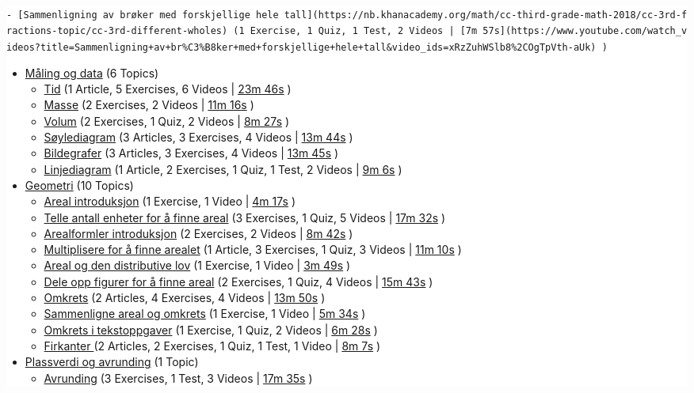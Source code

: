     - [Sammenligning av brøker med forskjellige hele tall](https://nb.khanacademy.org/math/cc-third-grade-math-2018/cc-3rd-fractions-topic/cc-3rd-different-wholes) (1 Exercise, 1 Quiz, 1 Test, 2 Videos | [7m 57s](https://www.youtube.com/watch_videos?title=Sammenligning+av+br%C3%B8ker+med+forskjellige+hele+tall&video_ids=xRzZuhWSlb8%2COgTpVth-aUk) )
  - [Måling og data](https://nb.khanacademy.org/math/cc-third-grade-math-2018/cc-third-grade-measurement) (6 Topics)
    - [Tid](https://nb.khanacademy.org/math/cc-third-grade-math-2018/cc-third-grade-measurement/cc-third-grade-telling-time) (1 Article, 5 Exercises, 6 Videos | [23m 46s](https://www.youtube.com/watch_videos?title=Tid&video_ids=Ll3QzXftlS0%2CUowW7ua4TK8%2CPCPmpPV9KR0%2CDA2w8lRelIc%2C8v5ZPA8ncdQ%2CgZzsYhyjIXA) )
    - [Masse](https://nb.khanacademy.org/math/cc-third-grade-math-2018/cc-third-grade-measurement/cc-third-grade-mass-volume) (2 Exercises, 2 Videos | [11m 16s](https://www.youtube.com/watch_videos?title=Masse&video_ids=zqduFg0s5Q4%2C4HnyNMhkBs0) )
    - [Volum](https://nb.khanacademy.org/math/cc-third-grade-math-2018/cc-third-grade-measurement/cc-third-grade-volume) (2 Exercises, 1 Quiz, 2 Videos | [8m 27s](https://www.youtube.com/watch_videos?title=Volum&video_ids=mLRYCaYVWFc%2Clf4BBZK1Vzs) )
    - [Søylediagram](https://nb.khanacademy.org/math/cc-third-grade-math-2018/cc-third-grade-measurement/cc-third-grade-data) (3 Articles, 3 Exercises, 4 Videos | [13m 44s](https://www.youtube.com/watch_videos?title=S%C3%B8ylediagram&video_ids=DvV0e5F98NQ%2CCA0QNoQXVgs%2CR48KimqkYTA%2CuftnBXB98l8) )
    - [Bildegrafer](https://nb.khanacademy.org/math/cc-third-grade-math-2018/cc-third-grade-measurement/cc-third-grade-picture-graphs) (3 Articles, 3 Exercises, 4 Videos | [13m 45s](https://www.youtube.com/watch_videos?title=Bildegrafer&video_ids=DvV0e5F98NQ%2CIjcLW7Y7Ndk%2CnH6dfMMlcfI%2Cst-rVFChzHA) )
    - [Linjediagram](https://nb.khanacademy.org/math/cc-third-grade-math-2018/cc-third-grade-measurement/cc-third-grade-line-plots) (1 Article, 2 Exercises, 1 Quiz, 1 Test, 2 Videos | [9m 6s](https://www.youtube.com/watch_videos?title=Linjediagram&video_ids=AtiOjlyOQf4%2COc1XmBVyXMk) )
  - [Geometri](https://nb.khanacademy.org/math/cc-third-grade-math-2018/3rd-geometry) (10 Topics)
    - [Areal introduksjon](https://nb.khanacademy.org/math/cc-third-grade-math-2018/3rd-geometry/cc-third-grade-area) (1 Exercise, 1 Video | [4m 17s](https://www.youtube.com/watch_videos?title=Areal+introduksjon&video_ids=A7zPgMV4eTM) )
    - [Telle antall enheter for å finne areal](https://nb.khanacademy.org/math/cc-third-grade-math-2018/3rd-geometry/cc-third-grade-unit-squares-area) (3 Exercises, 1 Quiz, 5 Videos | [17m 32s](https://www.youtube.com/watch_videos?title=Telle+antall+enheter+for+%C3%A5+finne+areal&video_ids=A7zPgMV4eTM%2CO1R4H3Ca82E%2CYA7ZrKcbteA%2CJX_ZgrFf2j8%2CcYyfwJSvT-k) )
    - [Arealformler introduksjon](https://nb.khanacademy.org/math/cc-third-grade-math-2018/3rd-geometry/cc-third-grade-area-formula-intuition) (2 Exercises, 2 Videos | [8m 42s](https://www.youtube.com/watch_videos?title=Arealformler+introduksjon&video_ids=DRg2VCo8lP0%2Cmu3HHCdYYtY) )
    - [Multiplisere for å finne arealet](https://nb.khanacademy.org/math/cc-third-grade-math-2018/3rd-geometry/cc-third-grade-multiply-to-find-area) (1 Article, 3 Exercises, 1 Quiz, 3 Videos | [11m 10s](https://www.youtube.com/watch_videos?title=Multiplisere+for+%C3%A5+finne+arealet&video_ids=DRg2VCo8lP0%2C_JdgDBzQ0Us%2CArvnBba_ogI) )
    - [Areal og den distributive lov](https://nb.khanacademy.org/math/cc-third-grade-math-2018/3rd-geometry/cc-third-grade-area-distributive-property) (1 Exercise, 1 Video | [3m 49s](https://www.youtube.com/watch_videos?title=Areal+og+den+distributive+lov&video_ids=Q3wfb0CPhIY) )
    - [Dele opp figurer for å finne areal](https://nb.khanacademy.org/math/cc-third-grade-math-2018/3rd-geometry/cc-third-grade-decompose-to-find-area) (2 Exercises, 1 Quiz, 4 Videos | [15m 43s](https://www.youtube.com/watch_videos?title=Dele+opp+figurer+for+%C3%A5+finne+areal&video_ids=oL9iF9Se6lc%2CJTg8gyQ37pM%2CqS4stB9LfJA%2Cxo4VpX2IIMk) )
    - [Omkrets](https://nb.khanacademy.org/math/cc-third-grade-math-2018/3rd-geometry/cc-third-grade-perimeter) (2 Articles, 4 Exercises, 4 Videos | [13m 50s](https://www.youtube.com/watch_videos?title=Omkrets&video_ids=9uwLgf84p5w%2CURHt44a_uh8%2Ctmt5fXhU7Rs%2C_sQ3dqhLsIw) )
    - [Sammenligne areal og omkrets](https://nb.khanacademy.org/math/cc-third-grade-math-2018/3rd-geometry/cc-third-grade-compare-area-perimeter) (1 Exercise, 1 Video | [5m 34s](https://www.youtube.com/watch_videos?title=Sammenligne+areal+og+omkrets&video_ids=nLY2bzRfQyo) )
    - [Omkrets i tekstoppgaver](https://nb.khanacademy.org/math/cc-third-grade-math-2018/3rd-geometry/cc-third-grade-perimeter-word-problems) (1 Exercise, 1 Quiz, 2 Videos | [6m 28s](https://www.youtube.com/watch_videos?title=Omkrets+i+tekstoppgaver&video_ids=Wz8grvnFDHM%2CdNBNepJ_Ut8) )
    - [Firkanter ](https://nb.khanacademy.org/math/cc-third-grade-math-2018/3rd-geometry/cc-third-grade-geometry) (2 Articles, 2 Exercises, 1 Quiz, 1 Test, 1 Video | [8m 7s](https://www.youtube.com/watch_videos?title=Firkanter+&video_ids=H-ykHosJW9c) )
  - [Plassverdi og avrunding](https://nb.khanacademy.org/math/cc-third-grade-math-2018/cc-3rd-place-value-rounding) (1 Topic)
    - [Avrunding](https://nb.khanacademy.org/math/cc-third-grade-math-2018/cc-3rd-place-value-rounding/cc-3rd-grade-rounding) (3 Exercises, 1 Test, 3 Videos | [17m 35s](https://www.youtube.com/watch_videos?title=Avrunding&video_ids=QEkgpavASyU%2C19yOv4P2ccw%2CdYUCF5af9Sc) )